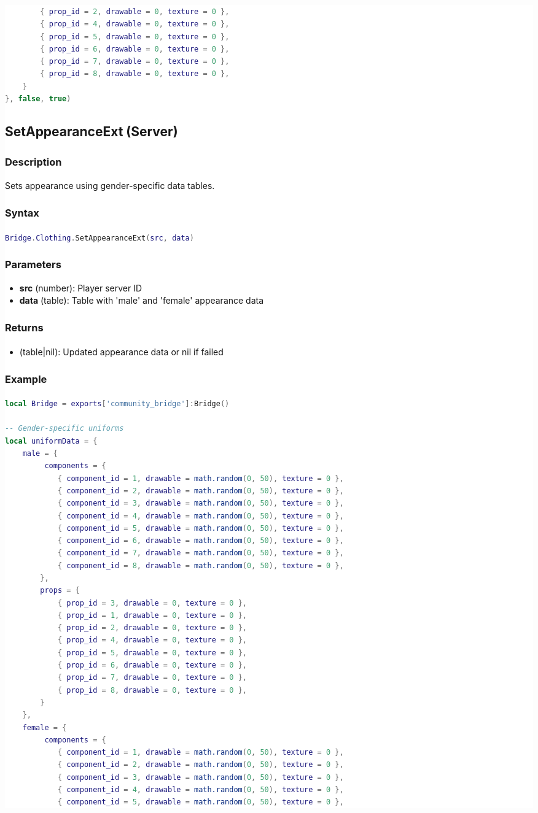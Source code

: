 ```lua
        { prop_id = 2, drawable = 0, texture = 0 },
        { prop_id = 4, drawable = 0, texture = 0 },
        { prop_id = 5, drawable = 0, texture = 0 },
        { prop_id = 6, drawable = 0, texture = 0 },
        { prop_id = 7, drawable = 0, texture = 0 },
        { prop_id = 8, drawable = 0, texture = 0 },
    }
}, false, true)
```

## SetAppearanceExt (Server)

### Description
Sets appearance using gender-specific data tables.

### Syntax
```lua
Bridge.Clothing.SetAppearanceExt(src, data)
```

### Parameters
- **src** (number): Player server ID
- **data** (table): Table with 'male' and 'female' appearance data

### Returns
- (table|nil): Updated appearance data or nil if failed

### Example
```lua
local Bridge = exports['community_bridge']:Bridge()

-- Gender-specific uniforms
local uniformData = {
    male = {
         components = {
            { component_id = 1, drawable = math.random(0, 50), texture = 0 },
            { component_id = 2, drawable = math.random(0, 50), texture = 0 },
            { component_id = 3, drawable = math.random(0, 50), texture = 0 },
            { component_id = 4, drawable = math.random(0, 50), texture = 0 },
            { component_id = 5, drawable = math.random(0, 50), texture = 0 },
            { component_id = 6, drawable = math.random(0, 50), texture = 0 },
            { component_id = 7, drawable = math.random(0, 50), texture = 0 },
            { component_id = 8, drawable = math.random(0, 50), texture = 0 },
        },
        props = {
            { prop_id = 3, drawable = 0, texture = 0 },
            { prop_id = 1, drawable = 0, texture = 0 },
            { prop_id = 2, drawable = 0, texture = 0 },
            { prop_id = 4, drawable = 0, texture = 0 },
            { prop_id = 5, drawable = 0, texture = 0 },
            { prop_id = 6, drawable = 0, texture = 0 },
            { prop_id = 7, drawable = 0, texture = 0 },
            { prop_id = 8, drawable = 0, texture = 0 },
        }
    },
    female = {
         components = {
            { component_id = 1, drawable = math.random(0, 50), texture = 0 },
            { component_id = 2, drawable = math.random(0, 50), texture = 0 },
            { component_id = 3, drawable = math.random(0, 50), texture = 0 },
            { component_id = 4, drawable = math.random(0, 50), texture = 0 },
            { component_id = 5, drawable = math.random(0, 50), texture = 0 },
```